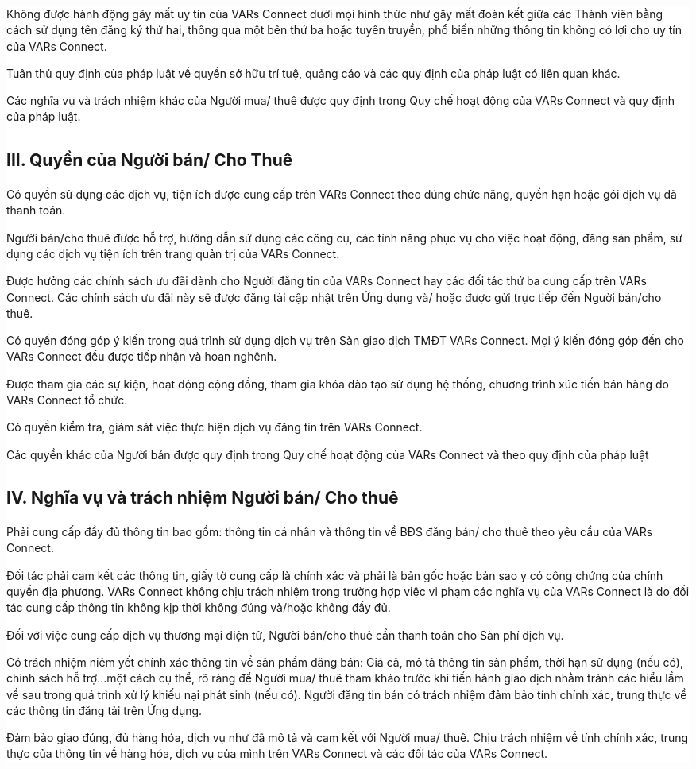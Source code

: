 Không được hành động gây mất uy tín của VARs Connect dưới mọi hình thức như gây mất đoàn kết giữa các Thành viên bằng cách sử dụng tên đăng ký thứ hai, thông qua một bên thứ ba hoặc tuyên truyền, phổ biến những thông tin không có lợi cho uy tín của VARs Connect.

Tuân thủ quy định của pháp luật về quyền sở hữu trí tuệ, quảng cáo và các quy định của pháp luật có liên quan khác.

Các nghĩa vụ và trách nhiệm khác của Người mua/ thuê được quy định trong Quy chế hoạt động của VARs Connect và quy định của pháp luật.

## III. Quyền của Người bán/ Cho Thuê

Có quyền sử dụng các dịch vụ, tiện ích được cung cấp trên VARs Connect theo đúng chức năng, quyền hạn hoặc gói dịch vụ đã thanh toán.

Người bán/cho thuê được hỗ trợ, hướng dẫn sử dụng các công cụ, các tính năng phục vụ cho việc hoạt động, đăng sản phẩm, sử dụng các dịch vụ tiện ích trên trang quản trị của VARs Connect.

Được hưởng các chính sách ưu đãi dành cho Người đăng tin của VARs Connect hay các đối tác thứ ba cung cấp trên VARs Connect. Các chính sách ưu đãi này sẽ được đăng tải cập nhật trên Ứng dụng và/ hoặc được gửi trực tiếp đến Người bán/cho thuê.

Có quyền đóng góp ý kiến trong quá trình sử dụng dịch vụ trên Sàn giao dịch TMĐT VARs Connect. Mọi ý kiến đóng góp đến cho VARs Connect đều được tiếp nhận và hoan nghênh.

Được tham gia các sự kiện, hoạt động cộng đồng, tham gia khóa đào tạo sử dụng hệ thống, chương trình xúc tiến bán hàng do VARs Connect tổ chức.

Có quyền kiểm tra, giám sát việc thực hiện dịch vụ đăng tin trên  VARs Connect.

Các quyền khác của Người bán được quy định trong Quy chế hoạt động của VARs Connect và theo quy định của pháp luật

## IV. Nghĩa vụ và trách nhiệm Người bán/ Cho thuê&#x20;

Phải cung cấp đầy đủ thông tin bao gồm: thông tin cá nhân và thông tin về BĐS đăng bán/ cho thuê theo yêu cầu của VARs Connect.

Đối tác phải cam kết các thông tin, giấy tờ cung cấp là chính xác và phải là bản gốc hoặc bản sao y có công chứng của chính quyền địa phương. VARs Connect không chịu trách nhiệm trong trường hợp việc vi phạm các nghĩa vụ của VARs Connect là do đối tác cung cấp thông tin không kịp thời không đúng và/hoặc không đầy đủ.

Đối với việc cung cấp dịch vụ thương mại điện tử, Người bán/cho thuê cần thanh toán cho Sàn phí dịch vụ.

Có trách nhiệm niêm yết chính xác thông tin về sản phẩm đăng bán: Giá cả, mô tả thông tin sản phẩm, thời hạn sử dụng (nếu có), chính sách hỗ trợ...một cách cụ thể, rõ ràng để Người mua/ thuê tham khảo trước khi tiến hành giao dịch nhằm tránh các hiểu lầm về sau trong quá trình xử lý khiếu nại phát sinh (nếu có). Người đăng tin bán có trách nhiệm đảm bảo tính chính xác, trung thực về các thông tin đăng tải trên Ứng dụng.

Đảm bảo giao đúng, đủ hàng hóa, dịch vụ như đã mô tả và cam kết với Người mua/ thuê. Chịu trách nhiệm về tính chính xác, trung thực của thông tin về hàng hóa, dịch vụ của mình trên VARs Connect và các đối tác của VARs Connect.
